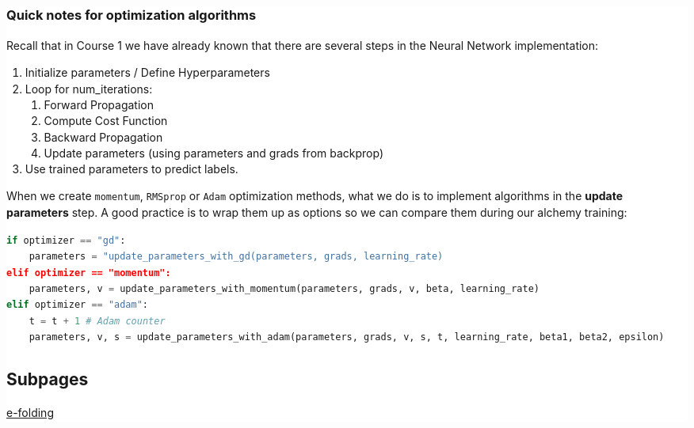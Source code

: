 ### Quick notes for optimization algorithms

Recall that in Course 1 we have already known that there are several steps in the Neural Network implementation:

1. Initialize parameters / Define Hyperparameters
2. Loop for num_iterations:
    1. Forward Propagation
    2. Compute Cost Function
    3. Backward Propagation
    4. Update parameters (using parameters and grads from backprop)
3. Use trained parameters to predict labels.

When we create `momentum`, `RMSprop` or `Adam` optimization methods, what we do is to implement algorithms in the **********************************update parameters********************************** step. A good practice is to wrap them up as options so we can compare them during our alchemy training:

```python
if optimizer == "gd":
	parameters = "update_parameters_with_gd(parameters, grads, learning_rate)
elif optimizer == "momentum":
    parameters, v = update_parameters_with_momentum(parameters, grads, v, beta, learning_rate)
elif optimizer == "adam":
    t = t + 1 # Adam counter
    parameters, v, s = update_parameters_with_adam(parameters, grads, v, s, t, learning_rate, beta1, beta2, epsilon)
```

## Subpages

[e-folding](https://www.notion.so/e-folding-b77c3f4cecd44075b08df6d6ed557679?pvs=21)